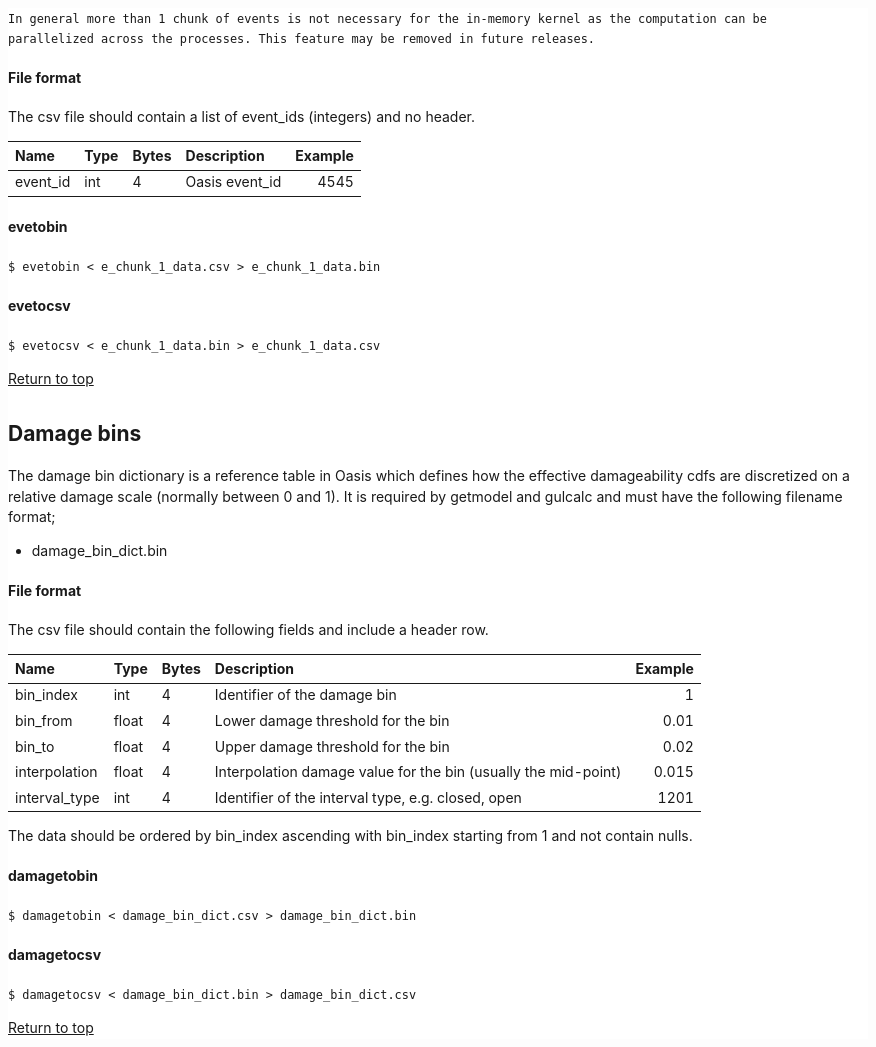 ```
In general more than 1 chunk of events is not necessary for the in-memory kernel as the computation can be 
parallelized across the processes. This feature may be removed in future releases.
```

#### File format
The csv file should contain a list of event_ids (integers) and no header.

| Name              | Type   |  Bytes | Description         | Example     |
|:------------------|--------|--------| :-------------------|------------:|
| event_id          | int    |    4   | Oasis event_id      |   4545      |

#### evetobin
```
$ evetobin < e_chunk_1_data.csv > e_chunk_1_data.bin
```

#### evetocsv
```
$ evetocsv < e_chunk_1_data.bin > e_chunk_1_data.csv
```
[Return to top](#inputtools)

## Damage bins <a id="damagebins"></a>
The damage bin dictionary is a reference table in Oasis which defines how the effective damageability cdfs are discretized on a relative damage scale (normally between 0 and 1). It is required by getmodel and gulcalc and must have the following filename format;
* damage_bin_dict.bin

#### File format
The csv file should contain the following fields and include a header row.

| Name              | Type   |  Bytes | Description                                                   | Example     |
|:------------------|--------|--------| :-------------------------------------------------------------|------------:|
| bin_index         | int    |    4   | Identifier of the damage bin                                  |     1       |
| bin_from          | float  |    4   | Lower damage threshold for the bin                            |   0.01      |
| bin_to            | float  |    4   | Upper damage threshold for the bin                            |   0.02      |
| interpolation     | float  |    4   | Interpolation damage value for the bin (usually the mid-point)|   0.015     |
| interval_type     | int    |    4   | Identifier of the interval type, e.g. closed, open            |   1201      | 

The data should be ordered by bin_index ascending with bin_index starting from 1 and not contain nulls.

#### damagetobin
```
$ damagetobin < damage_bin_dict.csv > damage_bin_dict.bin
```

#### damagetocsv
```
$ damagetocsv < damage_bin_dict.bin > damage_bin_dict.csv
```
[Return to top](#inputtools)
